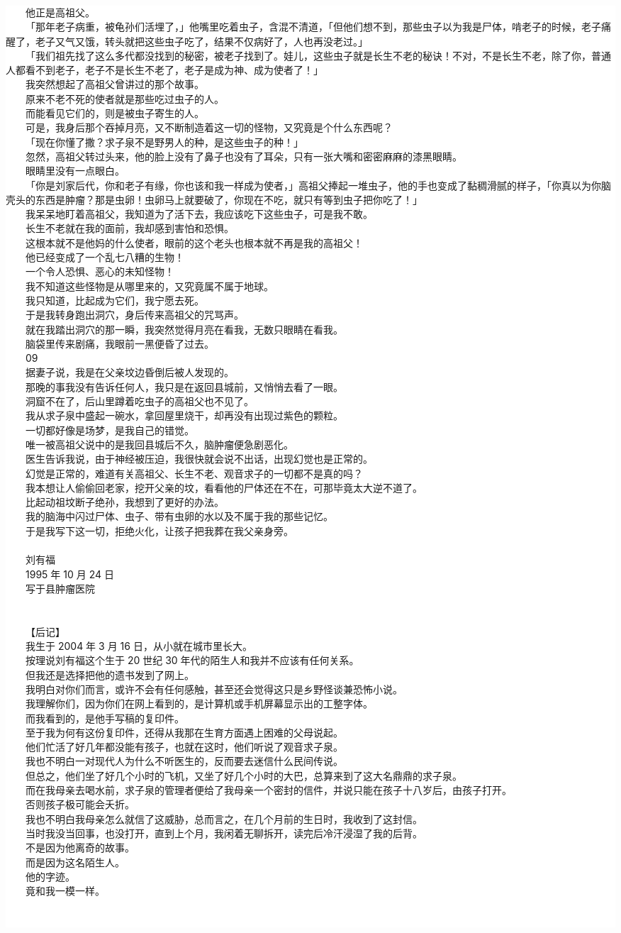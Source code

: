 &emsp;&emsp;他正是高祖父。  
&emsp;&emsp;「那年老子病重，被龟孙们活埋了，」他嘴里吃着虫子，含混不清道，「但他们想不到，那些虫子以为我是尸体，啃老子的时候，老子痛醒了，老子又气又饿，转头就把这些虫子吃了，结果不仅病好了，人也再没老过。」  
&emsp;&emsp;「我们祖先找了这么多代都没找到的秘密，被老子找到了。娃儿，这些虫子就是长生不老的秘诀！不对，不是长生不老，除了你，普通人都看不到老子，老子不是长生不老了，老子是成为神、成为使者了！」  
&emsp;&emsp;我突然想起了高祖父曾讲过的那个故事。  
&emsp;&emsp;原来不老不死的使者就是那些吃过虫子的人。  
&emsp;&emsp;而能看见它们的，则是被虫子寄生的人。  
&emsp;&emsp;可是，我身后那个吞掉月亮，又不断制造着这一切的怪物，又究竟是个什么东西呢？  
&emsp;&emsp;「现在你懂了撒？求子泉不是野男人的种，是这些虫子的种！」  
&emsp;&emsp;忽然，高祖父转过头来，他的脸上没有了鼻子也没有了耳朵，只有一张大嘴和密密麻麻的漆黑眼睛。  
&emsp;&emsp;眼睛里没有一点眼白。  
&emsp;&emsp;「你是刘家后代，你和老子有缘，你也该和我一样成为使者，」高祖父捧起一堆虫子，他的手也变成了黏稠滑腻的样子，「你真以为你脑壳头的东西是肿瘤？那是虫卵！虫卵马上就要破了，你现在不吃，就只有等到虫子把你吃了！」  
&emsp;&emsp;我呆呆地盯着高祖父，我知道为了活下去，我应该吃下这些虫子，可是我不敢。  
&emsp;&emsp;长生不老就在我的面前，我却感到害怕和恐惧。  
&emsp;&emsp;这根本就不是他妈的什么使者，眼前的这个老头也根本就不再是我的高祖父！  
&emsp;&emsp;他已经变成了一个乱七八糟的生物！  
&emsp;&emsp;一个令人恐惧、恶心的未知怪物！  
&emsp;&emsp;我不知道这些怪物是从哪里来的，又究竟属不属于地球。  
&emsp;&emsp;我只知道，比起成为它们，我宁愿去死。  
&emsp;&emsp;于是我转身跑出洞穴，身后传来高祖父的咒骂声。  
&emsp;&emsp;就在我踏出洞穴的那一瞬，我突然觉得月亮在看我，无数只眼睛在看我。  
&emsp;&emsp;脑袋里传来剧痛，我眼前一黑便昏了过去。  
&emsp;&emsp;09  
&emsp;&emsp;据妻子说，我是在父亲坟边昏倒后被人发现的。  
&emsp;&emsp;那晚的事我没有告诉任何人，我只是在返回县城前，又悄悄去看了一眼。  
&emsp;&emsp;洞窟不在了，后山里蹲着吃虫子的高祖父也不见了。  
&emsp;&emsp;我从求子泉中盛起一碗水，拿回屋里烧干，却再没有出现过紫色的颗粒。  
&emsp;&emsp;一切都好像是场梦，是我自己的错觉。  
&emsp;&emsp;唯一被高祖父说中的是我回县城后不久，脑肿瘤便急剧恶化。  
&emsp;&emsp;医生告诉我说，由于神经被压迫，我很快就会说不出话，出现幻觉也是正常的。  
&emsp;&emsp;幻觉是正常的，难道有关高祖父、长生不老、观音求子的一切都不是真的吗？  
&emsp;&emsp;我本想让人偷偷回老家，挖开父亲的坟，看看他的尸体还在不在，可那毕竟太大逆不道了。  
&emsp;&emsp;比起动祖坟断子绝孙，我想到了更好的办法。  
&emsp;&emsp;我的脑海中闪过尸体、虫子、带有虫卵的水以及不属于我的那些记忆。  
&emsp;&emsp;于是我写下这一切，拒绝火化，让孩子把我葬在我父亲身旁。  
&emsp;&emsp;   
&emsp;&emsp;刘有福  
&emsp;&emsp;1995 年 10 月 24 日  
&emsp;&emsp;写于县肿瘤医院  
&emsp;&emsp;   
&emsp;&emsp;   
&emsp;&emsp;【后记】  
&emsp;&emsp;我生于 2004 年 3 月 16 日，从小就在城市里长大。  
&emsp;&emsp;按理说刘有福这个生于 20 世纪 30 年代的陌生人和我并不应该有任何关系。  
&emsp;&emsp;但我还是选择把他的遗书发到了网上。  
&emsp;&emsp;我明白对你们而言，或许不会有任何感触，甚至还会觉得这只是乡野怪谈兼恐怖小说。  
&emsp;&emsp;我理解你们，因为你们在网上看到的，是计算机或手机屏幕显示出的工整字体。  
&emsp;&emsp;而我看到的，是他手写稿的复印件。  
&emsp;&emsp;至于我为何有这份复印件，还得从我那在生育方面遇上困难的父母说起。  
&emsp;&emsp;他们忙活了好几年都没能有孩子，也就在这时，他们听说了观音求子泉。  
&emsp;&emsp;我也不明白一对现代人为什么不听医生的，反而要去迷信什么民间传说。  
&emsp;&emsp;但总之，他们坐了好几个小时的飞机，又坐了好几个小时的大巴，总算来到了这大名鼎鼎的求子泉。  
&emsp;&emsp;而在我母亲去喝水前，求子泉的管理者便给了我母亲一个密封的信件，并说只能在孩子十八岁后，由孩子打开。  
&emsp;&emsp;否则孩子极可能会夭折。  
&emsp;&emsp;我也不明白我母亲怎么就信了这威胁，总而言之，在几个月前的生日时，我收到了这封信。  
&emsp;&emsp;当时我没当回事，也没打开，直到上个月，我闲着无聊拆开，读完后冷汗浸湿了我的后背。  
&emsp;&emsp;不是因为他离奇的故事。  
&emsp;&emsp;而是因为这名陌生人。  
&emsp;&emsp;他的字迹。  
&emsp;&emsp;竟和我一模一样。  
&emsp;&emsp;   
&emsp;&emsp;   